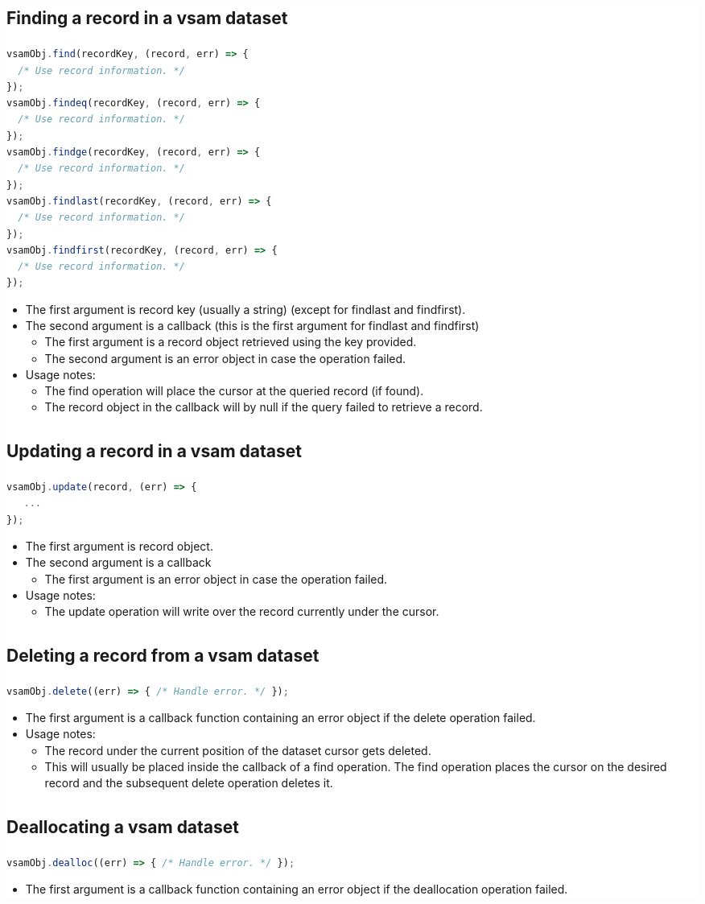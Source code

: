 ## Finding a record in a vsam dataset

```js
vsamObj.find(recordKey, (record, err) => { 
  /* Use record information. */
});
vsamObj.findeq(recordKey, (record, err) => { 
  /* Use record information. */
});
vsamObj.findge(recordKey, (record, err) => { 
  /* Use record information. */
});
vsamObj.findlast(recordKey, (record, err) => { 
  /* Use record information. */
});
vsamObj.findfirst(recordKey, (record, err) => { 
  /* Use record information. */
});
```

* The first argument is record key (usually a string) (except for findlast and findfirst).
* The second argument is a callback (this is the first argument for findlast and findfirst)
  * The first argument is a record object retrieved using the key provided.
  * The second argument is an error object in case the operation failed.
* Usage notes:
  * The find operation will place the cursor at the queried record (if found).
  * The record object in the callback will by null if the query failed to retrieve a record.
  
## Updating a record in a vsam dataset

```js
vsamObj.update(record, (err) => { 
   ...
});
```

* The first argument is record object.
* The second argument is a callback
  * The first argument is an error object in case the operation failed.
* Usage notes:
  * The update operation will write over the record currently under the cursor.
  
## Deleting a record from a vsam dataset

```js
vsamObj.delete((err) => { /* Handle error. */ });
```

* The first argument is a callback function containing an error object if the delete operation failed.
* Usage notes:
  * The record under the current position of the dataset cursor gets deleted.
  * This will usually be placed inside the callback of a find operation. The find operation places
    the cursor on the desired record and the subsequent delete operation deletes it.

## Deallocating a vsam dataset

```js
vsamObj.dealloc((err) => { /* Handle error. */ });
```

* The first argument is a callback function containing an error object if the deallocation operation failed.
